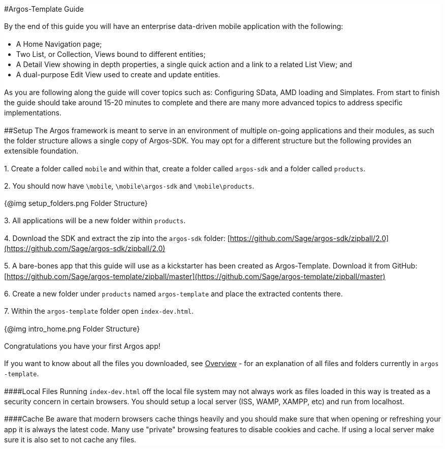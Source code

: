#Argos-Template Guide

By the end of this guide you will have an enterprise data-driven mobile application with the following:

* A Home Navigation page;
* Two List, or Collection, Views bound to different entities;
* A Detail View showing in depth properties, a single quick action and a link to a related List View; and
* A dual-purpose Edit View used to create and update entities.

As you are following along the guide will cover topics such as: Configuring SData, AMD loading and Simplates. From start to finish the 
guide should take around 15-20 minutes to complete and there are many more advanced topics to address specific implementations.


##Setup
The Argos framework is meant to serve in an environment of multiple on-going applications and their modules, as such the folder 
structure allows a single copy of Argos-SDK. You may opt for a different structure but the following provides an extensible foundation.

1\. Create a folder called `mobile` and within that, create a folder called `argos-sdk` and a folder called `products`.

2\. You should now have `\mobile`, `\mobile\argos-sdk` and `\mobile\products`. 

{@img setup_folders.png Folder Structure}

3\. All applications will be a new folder within `products`.

4\. Download the SDK and extract the zip into the `argos-sdk` folder: [https://github.com/Sage/argos-sdk/zipball/2.0](https://github.com/Sage/argos-sdk/zipball/2.0) 

5\. A bare-bones app that this guide will use as a kickstarter has been created as Argos-Template. 
Download it from GitHub: [https://github.com/Sage/argos-template/zipball/master](https://github.com/Sage/argos-template/zipball/master)

6\. Create a new folder under `products` named `argos-template` and place the extracted contents there.

7\. Within the `argos-template` folder open `index-dev.html`.

{@img intro_home.png Folder Structure}


Congratulations you have your first Argos app!

If you want to know about all the files you downloaded, see [Overview](#!/guide/v2_overview) - for an explanation of all files and 
folders currently in `argos-template`.

####Local Files
Running `index-dev.html` off the local file system may not always work as files loaded in this way is treated as a security concern in 
certain browsers. You should setup a local server (ISS, WAMP, XAMPP, etc) and run from localhost.

####Cache
Be aware that modern browsers cache things heavily and you should make sure that when opening or refreshing your app it is always 
the latest code. Many use "private" browsing features to disable cookies and cache. If using a local server make sure it is also set to not cache any files. 
